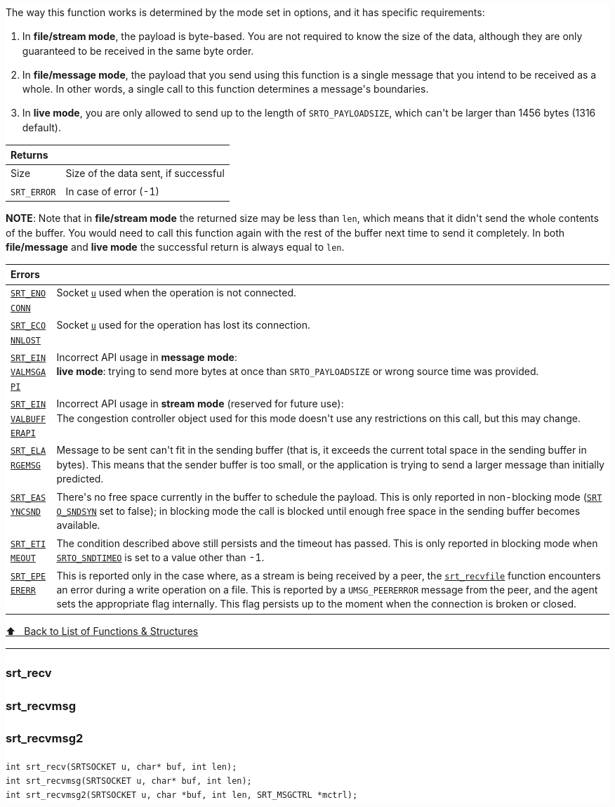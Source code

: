 The way this function works is determined by the mode set in options, and it has
specific requirements:

1. In **file/stream mode**, the payload is byte-based. You are not required to
know the size of the data, although they are only guaranteed to be received
in the same byte order.

2. In **file/message mode**, the payload that you send using this function is 
a single message that you intend to be received as a whole. In other words, a 
single call to this function determines a message's boundaries.

3. In **live mode**, you are only allowed to send up to the length of
`SRTO_PAYLOADSIZE`, which can't be larger than 1456 bytes (1316 default).

|      Returns     |                                                           |
|:---------------- |:--------------------------------------------------------- |
|       Size       | Size of the data sent, if successful                      |
|    `SRT_ERROR`   | In case of error (-1)                                     |

**NOTE**: Note that in **file/stream mode** the returned size may be less than `len`, 
which means that it didn't send the whole contents of the buffer. You would need to 
call this function again with the rest of the buffer next time to send it completely. 
In both **file/message** and **live mode** the successful return is always equal to `len`.

|       Errors                                  |                                                                                                                     |
|:--------------------------------------------- |:------------------------------------------------------------------------------------------------------------------- |
| [`SRT_ENOCONN`](#srt_enoconn)                 | Socket [`u`](#u) used when the operation is not connected.                                                          |
| [`SRT_ECONNLOST`](#srt_econnlost)             | Socket [`u`](#u) used for the operation has lost its connection.                                                    |
| [`SRT_EINVALMSGAPI`](#srt_einvalmsgapi)       | Incorrect API usage in **message mode**:<br/>**live mode**: trying to send more bytes at once than `SRTO_PAYLOADSIZE` or wrong source time was provided. |
| [`SRT_EINVALBUFFERAPI`](#srt_einvalbufferapi) | Incorrect API usage in **stream mode** (reserved for future use):<br/>The congestion controller object used for this mode doesn't use any restrictions on this call, but this may change. |
| [`SRT_ELARGEMSG`](#srt_elargemsg)             | Message to be sent can't fit in the sending buffer (that is, it exceeds the current total space in the sending buffer in bytes). This means that the sender buffer is too small, or the application is trying to send a larger message than initially predicted.  |
| [`SRT_EASYNCSND`](#srt_easyncsnd)             | There's no free space currently in the buffer to schedule the payload. This is only reported in non-blocking mode ([`SRTO_SNDSYN`](../docs/APISocketOptions.md#SRTO_SNDSYN) set to false); in blocking mode the call is blocked until enough free space in the sending buffer becomes available.  |
| [`SRT_ETIMEOUT`](#srt_etimeout)               | The condition described above still persists and the timeout has passed. This is only reported in blocking mode when [`SRTO_SNDTIMEO`](../docs/APISocketOptions.md#SRTO_SNDTIMEO) is set to a value other than -1. |
| [`SRT_EPEERERR`](#srt_epeererr)               | This is reported only in the case where, as a stream is being received by a peer, the [`srt_recvfile`](#srt_recvfile) function encounters an error during a write operation on a file. This is reported by a `UMSG_PEERERROR` message from the peer, and the agent sets the appropriate flag internally. This flag persists up to the moment when the connection is broken or closed. |




[:arrow_up: &nbsp; Back to List of Functions & Structures](#srt-api-functions)

---  
  
### srt_recv
### srt_recvmsg
### srt_recvmsg2


```
int srt_recv(SRTSOCKET u, char* buf, int len);
int srt_recvmsg(SRTSOCKET u, char* buf, int len);
int srt_recvmsg2(SRTSOCKET u, char *buf, int len, SRT_MSGCTRL *mctrl);
```
